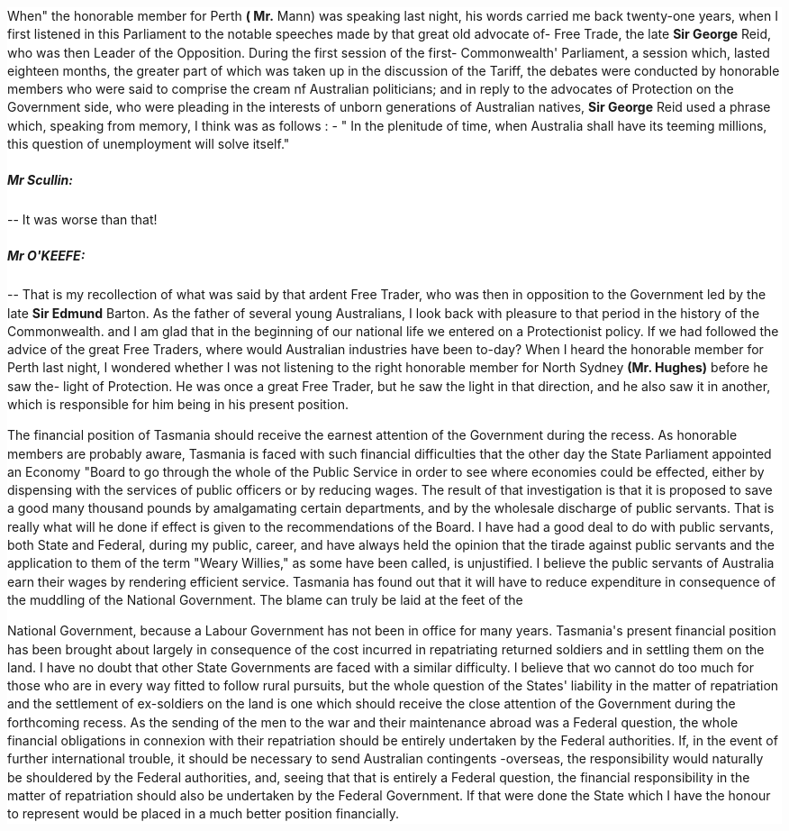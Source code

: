 When" the honorable member for Perth  **( Mr.**  Mann) was speaking last night, his words carried me back twenty-one years, when I first listened in this Parliament to the notable speeches made by that great old advocate of- Free Trade, the late  **Sir George**  Reid, who was then Leader of the Opposition. During the first session of the first- Commonwealth' Parliament, a session which, lasted eighteen months, the greater part of which was taken up in the discussion of the Tariff, the debates were conducted by honorable members who were said to comprise the cream nf Australian politicians; and in reply to the advocates of Protection on the Government side, who were pleading in the interests of unborn generations of Australian natives,  **Sir George**  Reid used a phrase which, speaking from memory, I think was as follows : - " In the plenitude of time, when Australia shall have its teeming millions, this question of unemployment will solve itself." 

##### Mr Scullin:

-- It was worse than that! 

##### Mr O'KEEFE:

-- That is my recollection of what was said by that ardent Free Trader, who was then in opposition to the Government led by the late  **Sir Edmund**  Barton. As the father of several young Australians, I look back with pleasure to that period in the history of the Commonwealth.  and I am glad that in the beginning of our national life we entered on a Protectionist policy. If we had followed the advice of the great Free Traders, where would Australian industries have been to-day? When I heard the honorable member for Perth last night, I wondered whether I was not listening to the right honorable member for North Sydney  **(Mr. Hughes)**  before he saw the- light of Protection. He was once a great Free Trader, but he saw the light in that direction, and he also saw it in another, which is responsible for him being in his present position. 

The financial position of Tasmania should receive the earnest attention of the Government during the recess. As honorable members are probably aware, Tasmania is faced with such financial difficulties that the other day the State Parliament appointed an Economy "Board to go through the whole of the Public Service in order to see where economies could be effected, either by dispensing with the services of public officers or by reducing wages. The result of that investigation is that it is proposed to save a good  many thousand  pounds by amalgamating certain departments, and by the wholesale discharge of public servants. That is really what will he done if effect is given to the recommendations of the Board. I have had a good deal to do with public servants, both State and Federal, during my public, career, and have always held the opinion that the tirade against public servants and the application to them of the term "Weary Willies," as some have been called, is unjustified. I believe the public servants of Australia earn their  wages  by rendering efficient service. Tasmania has found out that it will have to  reduce  expenditure in consequence of the muddling of the National Government. The blame can truly be laid at the feet of the 

National Government, because a Labour Government has not been in office for many years. Tasmania's present financial position has been brought about largely  in  consequence of the cost incurred in repatriating returned soldiers and in settling them on the land. I have no doubt that other State Governments are faced with a similar difficulty. I believe that wo cannot do too much for those who are in every way fitted to follow rural pursuits, but the whole question of the States' liability in the matter of repatriation and the settlement of ex-soldiers on the land is one which should receive the close attention of the Government during the forthcoming recess. As the sending of the men to the war and their  maintenance  abroad was a Federal question, the whole financial obligations in connexion with their repatriation should be entirely undertaken by the Federal authorities. If, in the event of further international trouble, it should be necessary to send Australian contingents -overseas, the responsibility would naturally be shouldered by the Federal authorities, and, seeing that that is entirely a Federal question, the financial responsibility in the matter of repatriation should also be undertaken by the Federal Government. If that were done the State which I have the honour to represent would be placed in a much better position financially. 
